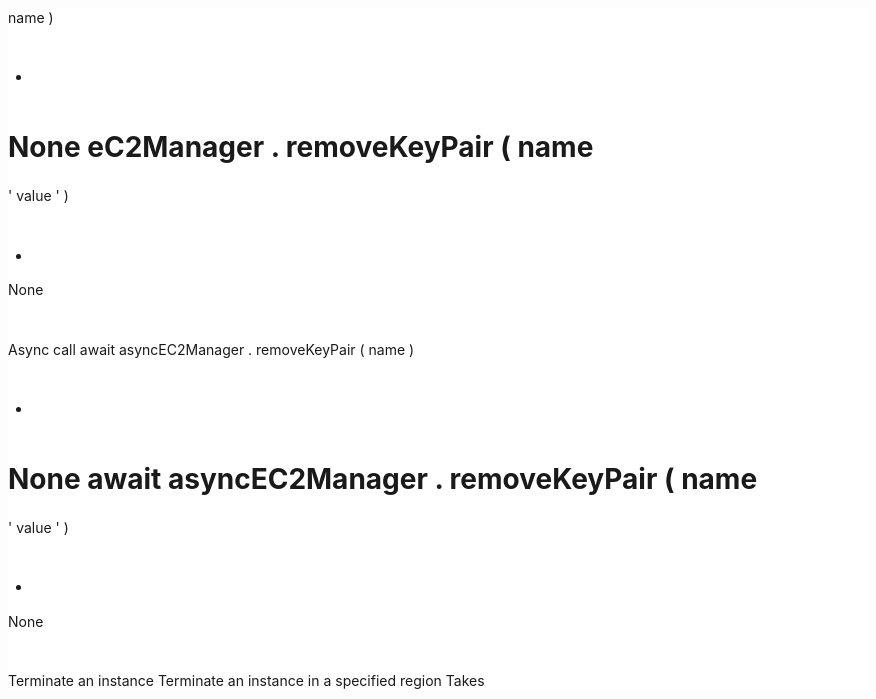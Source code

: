 name
)
#
-
>
None
eC2Manager
.
removeKeyPair
(
name
=
'
value
'
)
#
-
>
None
#
Async
call
await
asyncEC2Manager
.
removeKeyPair
(
name
)
#
-
>
None
await
asyncEC2Manager
.
removeKeyPair
(
name
=
'
value
'
)
#
-
>
None
#
#
#
#
Terminate
an
instance
Terminate
an
instance
in
a
specified
region
Takes